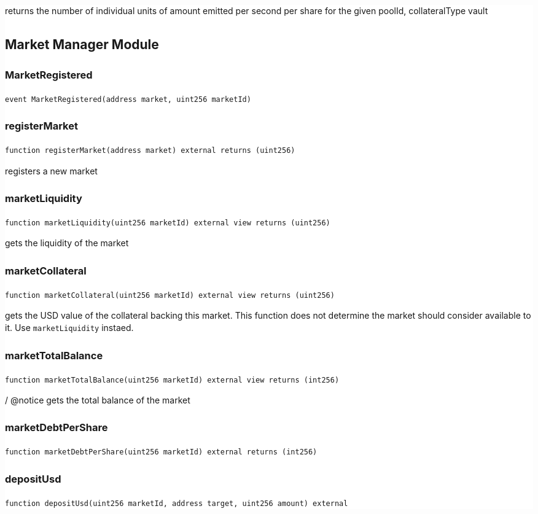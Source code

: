 returns the number of individual units of amount emitted per second per share for the given poolId, collateralType vault

## Market Manager Module

### MarketRegistered

```solidity
event MarketRegistered(address market, uint256 marketId)
```

### registerMarket

```solidity
function registerMarket(address market) external returns (uint256)
```

registers a new market

### marketLiquidity

```solidity
function marketLiquidity(uint256 marketId) external view returns (uint256)
```

gets the liquidity of the market

### marketCollateral

```solidity
function marketCollateral(uint256 marketId) external view returns (uint256)
```

gets the USD value of the collateral backing this market.
This function does not determine the market should consider available to it. Use `marketLiquidity` instaed.

### marketTotalBalance

```solidity
function marketTotalBalance(uint256 marketId) external view returns (int256)
```

/ @notice gets the total balance of the market

### marketDebtPerShare

```solidity
function marketDebtPerShare(uint256 marketId) external returns (int256)
```

### depositUsd

```solidity
function depositUsd(uint256 marketId, address target, uint256 amount) external
```

